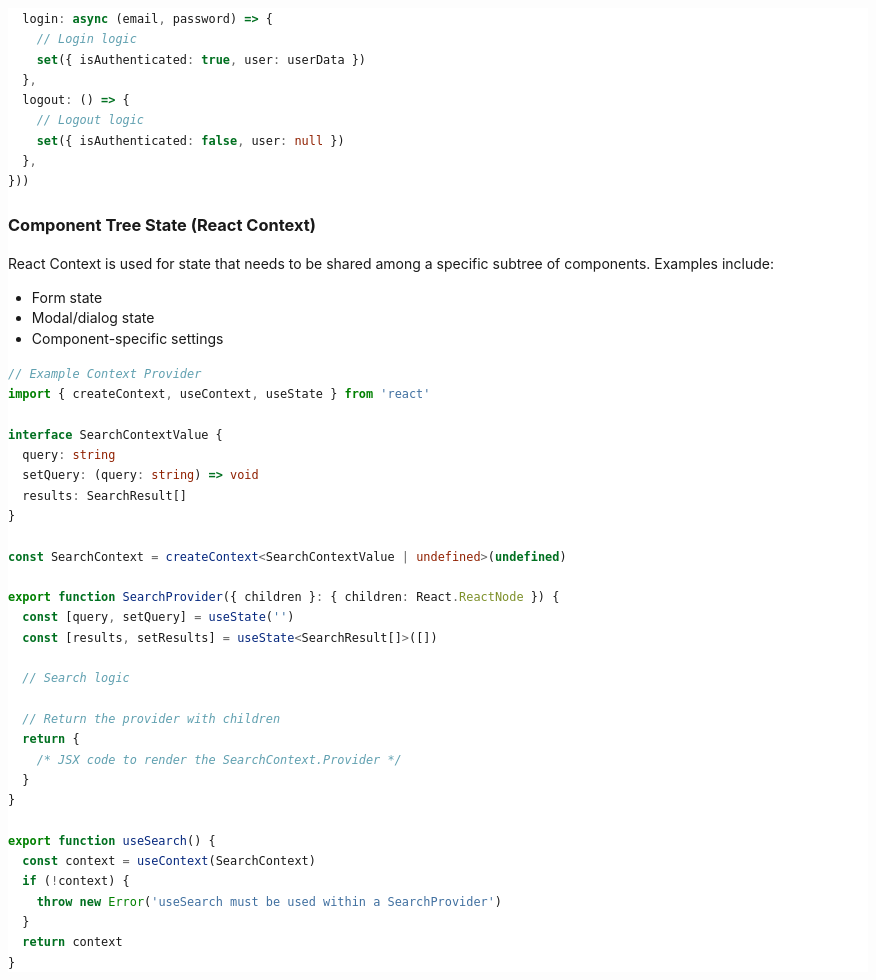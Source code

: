 ```typescript
  login: async (email, password) => {
    // Login logic
    set({ isAuthenticated: true, user: userData })
  },
  logout: () => {
    // Logout logic
    set({ isAuthenticated: false, user: null })
  },
}))
```

### Component Tree State (React Context)

React Context is used for state that needs to be shared among a specific subtree of components. Examples include:

- Form state
- Modal/dialog state
- Component-specific settings

```typescript
// Example Context Provider
import { createContext, useContext, useState } from 'react'

interface SearchContextValue {
  query: string
  setQuery: (query: string) => void
  results: SearchResult[]
}

const SearchContext = createContext<SearchContextValue | undefined>(undefined)

export function SearchProvider({ children }: { children: React.ReactNode }) {
  const [query, setQuery] = useState('')
  const [results, setResults] = useState<SearchResult[]>([])

  // Search logic

  // Return the provider with children
  return {
    /* JSX code to render the SearchContext.Provider */
  }
}

export function useSearch() {
  const context = useContext(SearchContext)
  if (!context) {
    throw new Error('useSearch must be used within a SearchProvider')
  }
  return context
}
```
